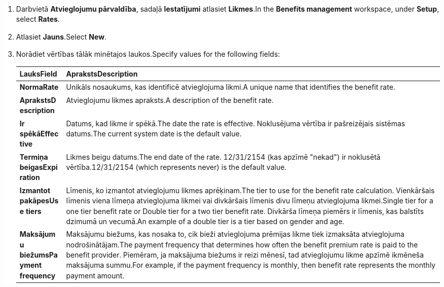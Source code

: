 1. <span data-ttu-id="fe024-109">Darbvietā **Atvieglojumu pārvaldība**, sadaļā **Iestatījumi** atlasiet **Likmes**.</span><span class="sxs-lookup"><span data-stu-id="fe024-109">In the **Benefits management** workspace, under **Setup**, select **Rates**.</span></span>

2. <span data-ttu-id="fe024-110">Atlasiet **Jauns**.</span><span class="sxs-lookup"><span data-stu-id="fe024-110">Select **New**.</span></span>

3. <span data-ttu-id="fe024-111">Norādiet vērtības tālāk minētajos laukos.</span><span class="sxs-lookup"><span data-stu-id="fe024-111">Specify values for the following fields:</span></span>

   | <span data-ttu-id="fe024-112">Lauks</span><span class="sxs-lookup"><span data-stu-id="fe024-112">Field</span></span> | <span data-ttu-id="fe024-113">Apraksts</span><span class="sxs-lookup"><span data-stu-id="fe024-113">Description</span></span> |
   | --- | --- |
   | <span data-ttu-id="fe024-114">**Norma**</span><span class="sxs-lookup"><span data-stu-id="fe024-114">**Rate**</span></span> | <span data-ttu-id="fe024-115">Unikāls nosaukums, kas identificē atvieglojuma likmi.</span><span class="sxs-lookup"><span data-stu-id="fe024-115">A unique name that identifies the benefit rate.</span></span> |
   | <span data-ttu-id="fe024-116">**Apraksts**</span><span class="sxs-lookup"><span data-stu-id="fe024-116">**Description**</span></span> | <span data-ttu-id="fe024-117">Atvieglojumu likmes apraksts.</span><span class="sxs-lookup"><span data-stu-id="fe024-117">A description of the benefit rate.</span></span> |
   | <span data-ttu-id="fe024-118">**Ir spēkā**</span><span class="sxs-lookup"><span data-stu-id="fe024-118">**Effective**</span></span> | <span data-ttu-id="fe024-119">Datums, kad likme ir spēkā.</span><span class="sxs-lookup"><span data-stu-id="fe024-119">The date the rate is effective.</span></span> <span data-ttu-id="fe024-120">Noklusējuma vērtība ir pašreizējais sistēmas datums.</span><span class="sxs-lookup"><span data-stu-id="fe024-120">The current system date is the default value.</span></span> 
   | <span data-ttu-id="fe024-121">**Termiņa beigas**</span><span class="sxs-lookup"><span data-stu-id="fe024-121">**Expiration**</span></span> | <span data-ttu-id="fe024-122">Likmes beigu datums.</span><span class="sxs-lookup"><span data-stu-id="fe024-122">The end date of the rate.</span></span> <span data-ttu-id="fe024-123">12/31/2154 (kas apzīmē "nekad") ir noklusētā vērtība.</span><span class="sxs-lookup"><span data-stu-id="fe024-123">12/31/2154 (which represents never) is the default value.</span></span> |
   | <span data-ttu-id="fe024-124">**Izmantot pakāpes**</span><span class="sxs-lookup"><span data-stu-id="fe024-124">**Use tiers**</span></span> | <span data-ttu-id="fe024-125">Līmenis, ko izmantot atvieglojumu likmes aprēķinam.</span><span class="sxs-lookup"><span data-stu-id="fe024-125">The tier to use for the benefit rate calculation.</span></span> <span data-ttu-id="fe024-126">Vienkāršais līmenis viena līmeņa atvieglojuma likmei vai divkāršais līmenis divu līmeņu atvieglojuma likmei.</span><span class="sxs-lookup"><span data-stu-id="fe024-126">Single tier for a one tier benefit rate or Double tier for a two tier benefit rate.</span></span> <span data-ttu-id="fe024-127">Divkārša līmeņa piemērs ir līmenis, kas balstīts dzimumā un vecumā.</span><span class="sxs-lookup"><span data-stu-id="fe024-127">An example of a double tier is a tier based on gender and age.</span></span> |
   | <span data-ttu-id="fe024-128">**Maksājumu biežums**</span><span class="sxs-lookup"><span data-stu-id="fe024-128">**Payment frequency**</span></span> | <span data-ttu-id="fe024-129">Maksājumu biežums, kas nosaka to, cik bieži atvieglojuma prēmijas likme tiek izmaksāta atvieglojuma nodrošinātājam.</span><span class="sxs-lookup"><span data-stu-id="fe024-129">The payment frequency that determines how often the benefit premium rate is paid to the benefit provider.</span></span> <span data-ttu-id="fe024-130">Piemēram, ja maksājuma biežums ir reizi mēnesī, tad atvieglojumu likme apzīmē ikmēneša maksājuma summu.</span><span class="sxs-lookup"><span data-stu-id="fe024-130">For example, if the payment frequency is monthly, then benefit rate represents the monthly payment amount.</span></span> |